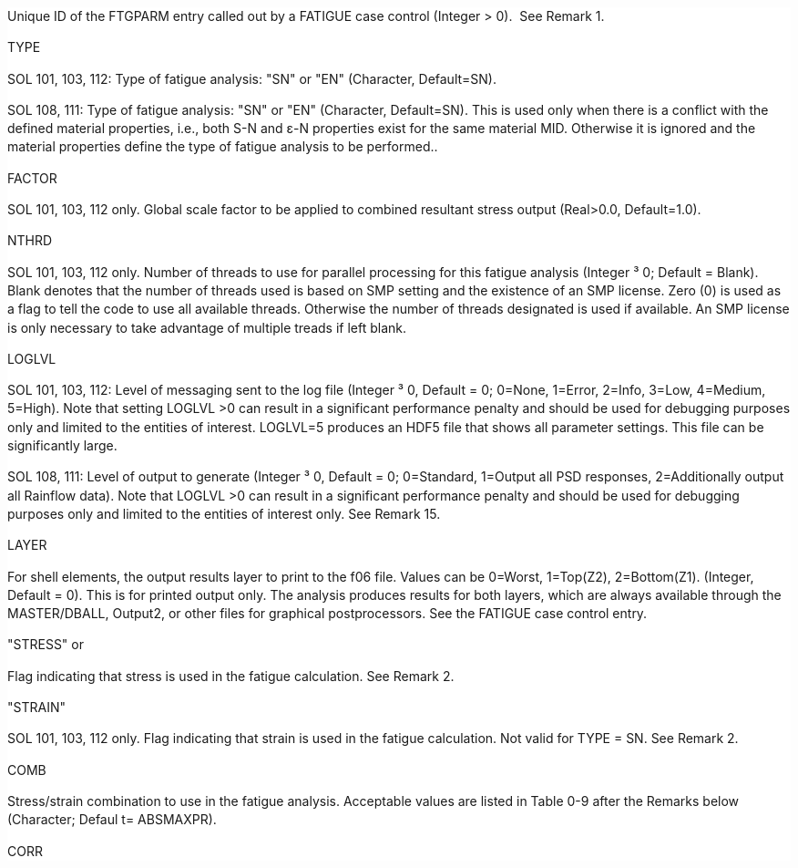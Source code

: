 Unique ID of the FTGPARM entry called out by a FATIGUE case control
(Integer > 0).  See Remark 1.

TYPE

SOL 101, 103, 112: Type of fatigue analysis: "SN" or "EN" (Character, Default=SN).

SOL 108, 111: Type of fatigue analysis: "SN" or "EN" (Character, Default=SN). This is used only when there is a conflict with the defined material properties, i.e., both S-N and ε-N properties exist for the same material MID. Otherwise it is ignored and the material properties define the type of fatigue analysis to be performed..

FACTOR

SOL 101, 103, 112 only. Global scale factor to be applied to combined resultant stress output (Real>0.0, Default=1.0).

NTHRD

SOL 101, 103, 112 only. Number of threads to use for parallel processing for this fatigue analysis (Integer ³ 0; Default = Blank). Blank denotes that the number of threads used is based on SMP setting and the existence of an SMP license. Zero (0) is used as a flag to tell the code to use all available threads. Otherwise the number of threads designated is used if available. An SMP license is only necessary to take advantage of multiple treads if left blank.

LOGLVL

SOL 101, 103, 112: Level of messaging sent to the log file (Integer ³ 0, Default = 0; 0=None, 1=Error, 2=Info, 3=Low, 4=Medium, 5=High). Note that setting LOGLVL >0 can result in a significant performance penalty and should be used for debugging purposes only and limited to the entities of interest. LOGLVL=5 produces an HDF5 file that shows all parameter settings. This file can be significantly large.

SOL 108, 111: Level of output to generate (Integer ³ 0, Default = 0; 0=Standard, 1=Output all PSD responses, 2=Additionally output all Rainflow data). Note that LOGLVL >0 can result in a significant performance penalty and should be used for debugging purposes only and limited to the entities of interest only. See Remark 15.

LAYER

For shell elements, the output results layer to print to the f06 file. Values can be 0=Worst, 1=Top(Z2), 2=Bottom(Z1). (Integer, Default = 0). This is for printed output only. The analysis produces results for both layers, which are always available through the MASTER/DBALL, Output2, or other files for graphical postprocessors. See the FATIGUE case control entry.

"STRESS" or

Flag indicating that stress is used in the fatigue calculation. See Remark 2.

"STRAIN"

SOL 101, 103, 112 only. Flag indicating that strain is used in the fatigue calculation. Not valid for TYPE = SN. See Remark 2.

COMB

Stress/strain combination to use in the fatigue analysis. Acceptable values are listed in Table 0-9 after the Remarks below (Character; Defaul t= ABSMAXPR).

CORR
